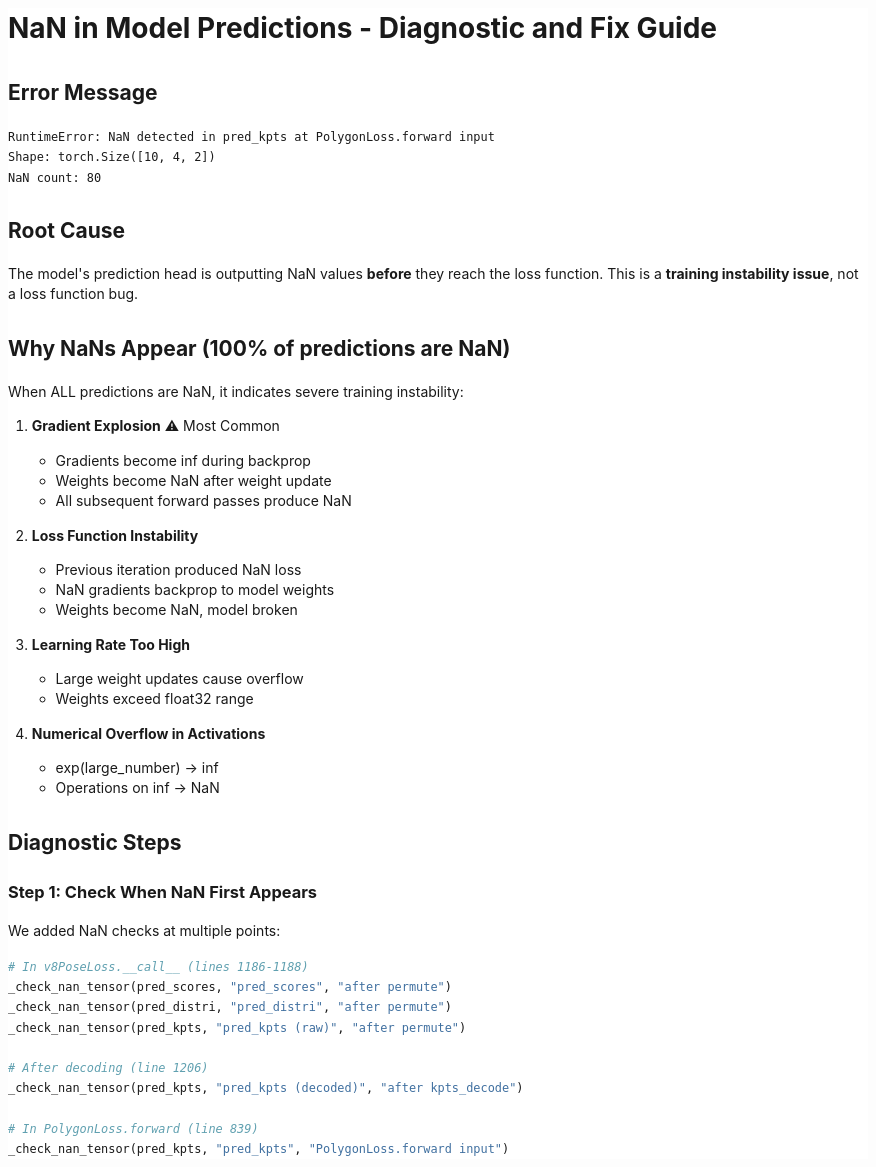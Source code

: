 # NaN in Model Predictions - Diagnostic and Fix Guide

## Error Message
```
RuntimeError: NaN detected in pred_kpts at PolygonLoss.forward input
Shape: torch.Size([10, 4, 2])
NaN count: 80
```

## Root Cause
The model's prediction head is outputting NaN values **before** they reach the loss function. This is a **training instability issue**, not a loss function bug.

## Why NaNs Appear (100% of predictions are NaN)
When ALL predictions are NaN, it indicates severe training instability:

1. **Gradient Explosion** ⚠️ Most Common
   - Gradients become inf during backprop
   - Weights become NaN after weight update
   - All subsequent forward passes produce NaN

2. **Loss Function Instability**
   - Previous iteration produced NaN loss
   - NaN gradients backprop to model weights
   - Weights become NaN, model broken

3. **Learning Rate Too High**
   - Large weight updates cause overflow
   - Weights exceed float32 range

4. **Numerical Overflow in Activations**
   - exp(large_number) → inf
   - Operations on inf → NaN

## Diagnostic Steps

### Step 1: Check When NaN First Appears
We added NaN checks at multiple points:

```python
# In v8PoseLoss.__call__ (lines 1186-1188)
_check_nan_tensor(pred_scores, "pred_scores", "after permute")
_check_nan_tensor(pred_distri, "pred_distri", "after permute")  
_check_nan_tensor(pred_kpts, "pred_kpts (raw)", "after permute")

# After decoding (line 1206)
_check_nan_tensor(pred_kpts, "pred_kpts (decoded)", "after kpts_decode")

# In PolygonLoss.forward (line 839)
_check_nan_tensor(pred_kpts, "pred_kpts", "PolygonLoss.forward input")
```
